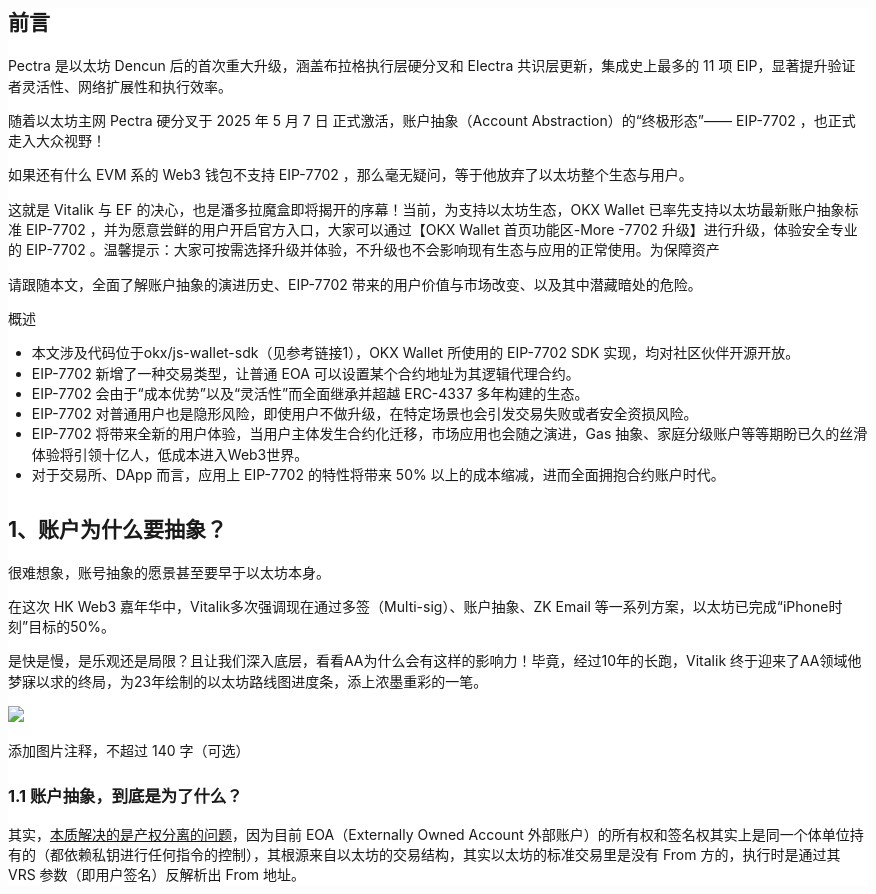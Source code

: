 

## 前言

Pectra 是以太坊 Dencun 后的首次重大升级，涵盖布拉格执行层硬分叉和 Electra 共识层更新，集成史上最多的 11 项 EIP，显著提升验证者灵活性、网络扩展性和执行效率。

随着以太坊主网 Pectra 硬分叉于 2025 年 5 月 7 日 正式激活，账户抽象（Account Abstraction）的“终极形态”—— EIP-7702 ，也正式走入大众视野！



如果还有什么 EVM 系的 Web3 钱包不支持 EIP-7702 ，那么毫无疑问，等于他放弃了以太坊整个生态与用户。



这就是 Vitalik 与 EF 的决心，也是潘多拉魔盒即将揭开的序幕！当前，为支持以太坊生态，OKX Wallet 已率先支持以太坊最新账户抽象标准 EIP-7702 ，并为愿意尝鲜的用户开启官方入口，大家可以通过【OKX Wallet 首页功能区-More -7702 升级】进行升级，体验安全专业的 EIP-7702 。温馨提示：大家可按需选择升级并体验，不升级也不会影响现有生态与应用的正常使用。为保障资产


请跟随本文，全面了解账户抽象的演进历史、EIP-7702 带来的用户价值与市场改变、以及其中潜藏暗处的危险。



概述

* 本文涉及代码位于okx/js-wallet-sdk（见参考链接1），OKX Wallet 所使用的 EIP-7702 SDK 实现，均对社区伙伴开源开放。
* EIP-7702 新增了一种交易类型，让普通 EOA 可以设置某个合约地址为其逻辑代理合约。
* EIP-7702 会由于“成本优势”以及“灵活性”而全面继承并超越 ERC-4337 多年构建的生态。
* EIP-7702 对普通用户也是隐形风险，即使用户不做升级，在特定场景也会引发交易失败或者安全资损风险。
* EIP-7702 将带来全新的用户体验，当用户主体发生合约化迁移，市场应用也会随之演进，Gas 抽象、家庭分级账户等等期盼已久的丝滑体验将引领十亿人，低成本进入Web3世界。
* 对于交易所、DApp 而言，应用上 EIP-7702 的特性将带来 50% 以上的成本缩减，进而全面拥抱合约账户时代。



## 1、账户为什么要抽象？




很难想象，账号抽象的愿景甚至要早于以太坊本身。




在这次 HK Web3 嘉年华中，Vitalik多次强调现在通过多签（Multi-sig）、账户抽象、ZK Email 等一系列方案，以太坊已完成“iPhone时刻”目标的50%。




是快是慢，是乐观还是局限？且让我们深入底层，看看AA为什么会有这样的影响力！毕竟，经过10年的长跑，Vitalik 终于迎来了AA领域他梦寐以求的终局，为23年绘制的以太坊路线图进度条，添上浓墨重彩的一笔。

![](https://pic1.zhimg.com/80/v2-76016fa09b157cb537d77a68913ad03a\_720w.jpeg?source=d16d100b)

添加图片注释，不超过 140 字（可选）

### 1.1 账户抽象，到底是为了什么？

其实，[本质解决的是产权分离的问题](https://mp.weixin.qq.com/s?\__biz=MzIyMTQ5MTg5Mw==\&mid=2247484371\&idx=1\&sn=6471a9d595efe296cfbffeff7fb0c15e\&scene=21#wechat_redirect)，因为目前 EOA（Externally Owned Account 外部账户）的所有权和签名权其实上是同一个体单位持有的（都依赖私钥进行任何指令的控制），其根源来自以太坊的交易结构，其实以太坊的标准交易里是没有 From 方的，执行时是通过其 VRS 参数（即用户签名）反解析出 From 地址。

